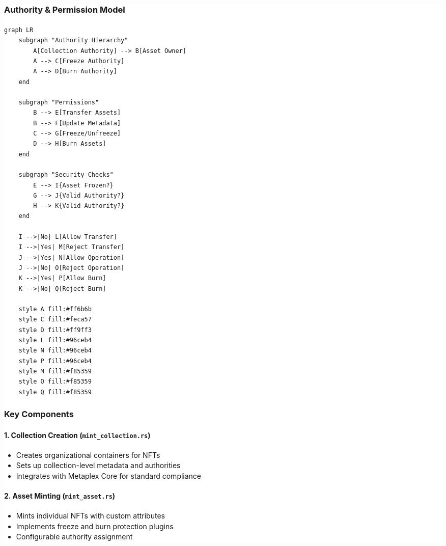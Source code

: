 ### Authority & Permission Model

```mermaid
graph LR
    subgraph "Authority Hierarchy"
        A[Collection Authority] --> B[Asset Owner]
        A --> C[Freeze Authority]
        A --> D[Burn Authority]
    end

    subgraph "Permissions"
        B --> E[Transfer Assets]
        B --> F[Update Metadata]
        C --> G[Freeze/Unfreeze]
        D --> H[Burn Assets]
    end

    subgraph "Security Checks"
        E --> I{Asset Frozen?}
        G --> J{Valid Authority?}
        H --> K{Valid Authority?}
    end

    I -->|No| L[Allow Transfer]
    I -->|Yes| M[Reject Transfer]
    J -->|Yes| N[Allow Operation]
    J -->|No| O[Reject Operation]
    K -->|Yes| P[Allow Burn]
    K -->|No| Q[Reject Burn]

    style A fill:#ff6b6b
    style C fill:#feca57
    style D fill:#ff9ff3
    style L fill:#96ceb4
    style N fill:#96ceb4
    style P fill:#96ceb4
    style M fill:#f85359
    style O fill:#f85359
    style Q fill:#f85359
```

### Key Components

#### 1. **Collection Creation** (`mint_collection.rs`)
- Creates organizational containers for NFTs
- Sets up collection-level metadata and authorities
- Integrates with Metaplex Core for standard compliance

#### 2. **Asset Minting** (`mint_asset.rs`) 
- Mints individual NFTs with custom attributes
- Implements freeze and burn protection plugins
- Configurable authority assignment
